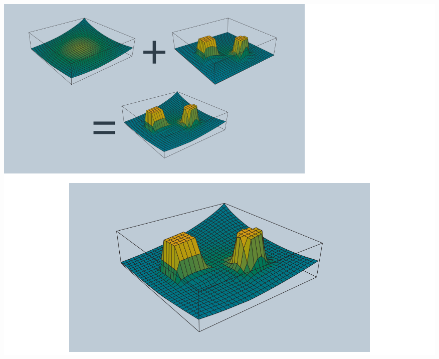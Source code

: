 <img src="img/potential-field3.png" alt="drawing" width="600"/>
</p>

<p align="center">
<img src="img/potential-field4.png" alt="drawing" width="600"/>
</p>
